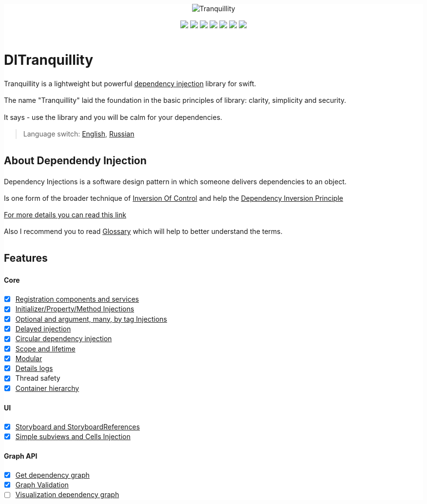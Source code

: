<p align="center">
<img src ="https://habrastorage.org/files/c6d/c89/5d0/c6dc895d02324b96bc679f41228ab6bf.png" alt="Tranquillity"/>
</p>
<p align="center">
<a href="http://cocoapods.org/pods/DITranquillity"><img src ="https://img.shields.io/cocoapods/v/DITranquillity.svg?style=flat"/></a>
<a href="https://github.com/Carthage/Carthage"><img src ="https://img.shields.io/badge/Carthage-compatible-4BC51D.svg?style=flat"/></a>
<a href="https://swift.org/package-manager"><img src ="https://img.shields.io/badge/SwiftPM-compatible-4BC51D.svg?style=flat"/></a>
<a href="https://github.com/ivlevAstef/DITranquillity/blob/master/LICENSE"><img src ="https://img.shields.io/github/license/ivlevAstef/DITranquillity.svg?maxAge=2592000"/></a>
<a href="https://developer.apple.com/swift"><img src ="https://img.shields.io/badge/Swift-3.0--5.9-F16D39.svg?style=flat"/></a>
<a href="http://cocoapods.org/pods/DITranquillity"><img src ="https://img.shields.io/badge/platform-iOS%20%7C%20macOS%20%7C%20tvOS%20%7C%20watchOS%20%7C%20Linux-lightgrey.svg"/></a>
<a href="https://codecov.io/gh/ivlevAstef/DITranquillity"><img src ="https://codecov.io/gh/ivlevAstef/DITranquillity/branch/master/graph/badge.svg"/></a>
</p>

# DITranquillity
Tranquillity is a lightweight but powerful [dependency injection](https://en.wikipedia.org/wiki/Dependency_injection) library for swift.

The name "Tranquillity" laid the foundation in the basic principles of library: clarity, simplicity and security.

It says - use the library and you will be calm for your dependencies.

> Language switch: [English](README.md), [Russian](README_ru.md)

## About Dependendy Injection
Dependency Injections is a software design pattern in which someone delivers dependencies to an object.

Is one form of the broader technique of [Inversion Of Control](https://en.wikipedia.org/wiki/Inversion_of_control) and help the [Dependency Inversion Principle](https://en.wikipedia.org/wiki/Dependency_inversion_principle)

[For more details you can read this link](Documentation/en/about_dependency_injection.md)

Also I recommend you to read [Glossary](Documentation/en/glossary.md) which will help to better understand the terms. 

## Features
#### Core
- [x] [Registration components and services](Documentation/en/core/registration_and_service.md)
- [x] [Initializer/Property/Method Injections](Documentation/en/core/injection.md)
- [x] [Optional and argument, many, by tag Injections](Documentation/en/core/modificated_injection.md)
- [x] [Delayed injection](Documentation/en/core/delayed_injection.md)
- [x] [Circular dependency injection](Documentation/en/core/injection.md)
- [x] [Scope and lifetime](Documentation/en/core/scope_and_lifetime.md)
- [x] [Modular](Documentation/en/core/modular.md)
- [x] [Details logs](Documentation/en/core/logs.md)
- [x] Thread safety
- [x] [Container hierarchy](Documentation/en/core/container_hierarchy.md)
#### UI
- [x] [Storyboard and StoryboardReferences](Documentation/en/ui/storyboard.md)
- [x] [Simple subviews and Cells Injection](Documentation/en/ui/view_injection.md)
#### Graph API
- [x] [Get dependency graph](Documentation/en/graph/get_graph.md)
- [x] [Graph Validation](Documentation/en/graph/graph_validation.md)
- [ ] [Visualization dependency graph](Documentation/en/graph/visualization_graph.md)
